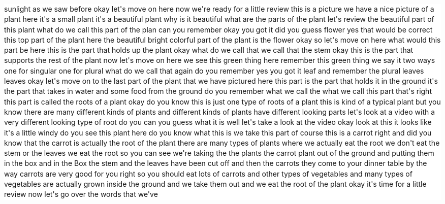 sunlight as we saw before okay let's
move on here now we're ready for a
little review this is a picture we have
a nice picture of a plant here it's a
small plant it's a beautiful plant why
is it beautiful what are the parts of
the plant let's review the beautiful
part of this plant what do we call this
part of the plan
can you remember okay you got it did you
guess
flower yes that would be correct this
top part of the plant here the beautiful
bright colorful part of the plant is the
flower okay so let's move on here what
would this part be here this is the part
that holds up the plant okay what do we
call that we call that the stem okay
this is the part that supports the rest
of the plant now let's move on here we
see this green thing here remember this
green thing we say it two ways one for
singular one for plural what do we call
that again do you remember yes you got
it leaf and remember the plural leaves
leaves okay let's move on to the last
part of the plant that we have pictured
here this part is the part that holds it
in the ground it's the part that takes
in water and some food from the ground
do you remember what we call the what we
call this part that's right this part is
called the roots of a plant okay do you
know this is just one type of roots of a
plant this is kind of a typical plant
but you know there are many different
kinds of plants and different kinds of
plants have different looking parts
let's look at a video with a very
different looking type of root do you
can you guess what it is well let's take
a look at the video okay look at this it
looks like it's a little windy do you
see this plant here do you know what
this is we take this part of course this
is a carrot right and did you know that
the carrot is actually the root of the
plant there are many types of plants
where we actually eat the root we don't
eat the stem or the leaves we eat the
root so you can see we're taking the the
plants the carrot plant out of the
ground and putting them in the box and
in the Box the stem and the leaves have
been cut off and then the carrots they
come to your dinner table by the way
carrots are very good for you right so
you should eat lots of carrots and other
types of vegetables
and many types of vegetables are
actually grown inside the ground and we
take them out and we eat the root of the
plant okay it's time for a little review
now let's go over the words that we've